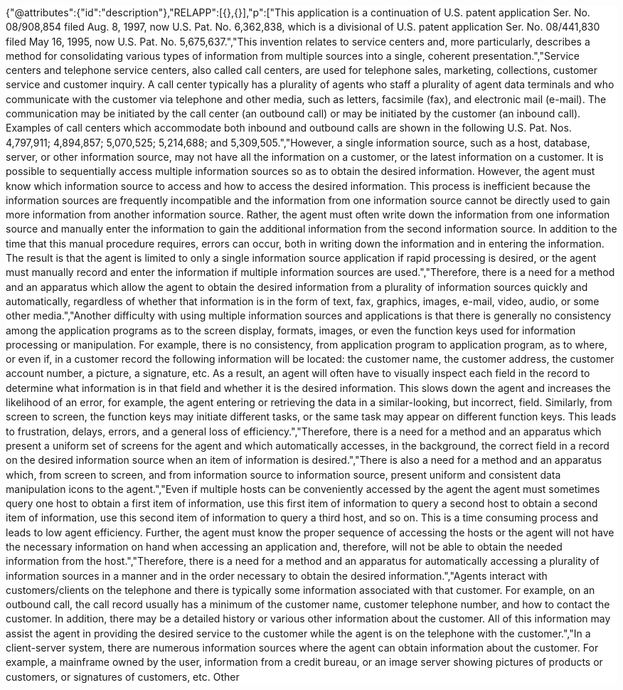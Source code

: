 {"@attributes":{"id":"description"},"RELAPP":[{},{}],"p":["This application is a continuation of U.S. patent application Ser. No. 08\/908,854 filed Aug. 8, 1997, now U.S. Pat. No. 6,362,838, which is a divisional of U.S. patent application Ser. No. 08\/441,830 filed May 16, 1995, now U.S. Pat. No. 5,675,637.","This invention relates to service centers and, more particularly, describes a method for consolidating various types of information from multiple sources into a single, coherent presentation.","Service centers and telephone service centers, also called call centers, are used for telephone sales, marketing, collections, customer service and customer inquiry. A call center typically has a plurality of agents who staff a plurality of agent data terminals and who communicate with the customer via telephone and other media, such as letters, facsimile (fax), and electronic mail (e-mail). The communication may be initiated by the call center (an outbound call) or may be initiated by the customer (an inbound call). Examples of call centers which accommodate both inbound and outbound calls are shown in the following U.S. Pat. Nos. 4,797,911; 4,894,857; 5,070,525; 5,214,688; and 5,309,505.","However, a single information source, such as a host, database, server, or other information source, may not have all the information on a customer, or the latest information on a customer. It is possible to sequentially access multiple information sources so as to obtain the desired information. However, the agent must know which information source to access and how to access the desired information. This process is inefficient because the information sources are frequently incompatible and the information from one information source cannot be directly used to gain more information from another information source. Rather, the agent must often write down the information from one information source and manually enter the information to gain the additional information from the second information source. In addition to the time that this manual procedure requires, errors can occur, both in writing down the information and in entering the information. The result is that the agent is limited to only a single information source application if rapid processing is desired, or the agent must manually record and enter the information if multiple information sources are used.","Therefore, there is a need for a method and an apparatus which allow the agent to obtain the desired information from a plurality of information sources quickly and automatically, regardless of whether that information is in the form of text, fax, graphics, images, e-mail, video, audio, or some other media.","Another difficulty with using multiple information sources and applications is that there is generally no consistency among the application programs as to the screen display, formats, images, or even the function keys used for information processing or manipulation. For example, there is no consistency, from application program to application program, as to where, or even if, in a customer record the following information will be located: the customer name, the customer address, the customer account number, a picture, a signature, etc. As a result, an agent will often have to visually inspect each field in the record to determine what information is in that field and whether it is the desired information. This slows down the agent and increases the likelihood of an error, for example, the agent entering or retrieving the data in a similar-looking, but incorrect, field. Similarly, from screen to screen, the function keys may initiate different tasks, or the same task may appear on different function keys. This leads to frustration, delays, errors, and a general loss of efficiency.","Therefore, there is a need for a method and an apparatus which present a uniform set of screens for the agent and which automatically accesses, in the background, the correct field in a record on the desired information source when an item of information is desired.","There is also a need for a method and an apparatus which, from screen to screen, and from information source to information source, present uniform and consistent data manipulation icons to the agent.","Even if multiple hosts can be conveniently accessed by the agent the agent must sometimes query one host to obtain a first item of information, use this first item of information to query a second host to obtain a second item of information, use this second item of information to query a third host, and so on. This is a time consuming process and leads to low agent efficiency. Further, the agent must know the proper sequence of accessing the hosts or the agent will not have the necessary information on hand when accessing an application and, therefore, will not be able to obtain the needed information from the host.","Therefore, there is a need for a method and an apparatus for automatically accessing a plurality of information sources in a manner and in the order necessary to obtain the desired information.","Agents interact with customers\/clients on the telephone and there is typically some information associated with that customer. For example, on an outbound call, the call record usually has a minimum of the customer name, customer telephone number, and how to contact the customer. In addition, there may be a detailed history or various other information about the customer. All of this information may assist the agent in providing the desired service to the customer while the agent is on the telephone with the customer.","In a client-server system, there are numerous information sources where the agent can obtain information about the customer. For example, a mainframe owned by the user, information from a credit bureau, or an image server showing pictures of products or customers, or signatures of customers, etc. Other